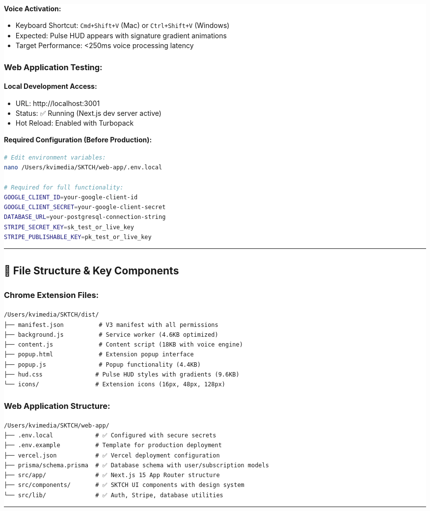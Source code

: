 **Voice Activation:**
- Keyboard Shortcut: `Cmd+Shift+V` (Mac) or `Ctrl+Shift+V` (Windows)
- Expected: Pulse HUD appears with signature gradient animations
- Target Performance: <250ms voice processing latency

### Web Application Testing:

**Local Development Access:**
- URL: http://localhost:3001
- Status: ✅ Running (Next.js dev server active)
- Hot Reload: Enabled with Turbopack

**Required Configuration (Before Production):**
```bash
# Edit environment variables:
nano /Users/kvimedia/SKTCH/web-app/.env.local

# Required for full functionality:
GOOGLE_CLIENT_ID=your-google-client-id
GOOGLE_CLIENT_SECRET=your-google-client-secret  
DATABASE_URL=your-postgresql-connection-string
STRIPE_SECRET_KEY=sk_test_or_live_key
STRIPE_PUBLISHABLE_KEY=pk_test_or_live_key
```

---

## 📁 File Structure & Key Components

### Chrome Extension Files:
```
/Users/kvimedia/SKTCH/dist/
├── manifest.json          # V3 manifest with all permissions
├── background.js          # Service worker (4.6KB optimized)
├── content.js             # Content script (18KB with voice engine)
├── popup.html             # Extension popup interface
├── popup.js               # Popup functionality (4.4KB)
├── hud.css               # Pulse HUD styles with gradients (9.6KB)
└── icons/                # Extension icons (16px, 48px, 128px)
```

### Web Application Structure:
```
/Users/kvimedia/SKTCH/web-app/
├── .env.local            # ✅ Configured with secure secrets
├── .env.example          # Template for production deployment
├── vercel.json           # ✅ Vercel deployment configuration
├── prisma/schema.prisma  # ✅ Database schema with user/subscription models
├── src/app/              # ✅ Next.js 15 App Router structure
├── src/components/       # ✅ SKTCH UI components with design system
└── src/lib/              # ✅ Auth, Stripe, database utilities
```

---